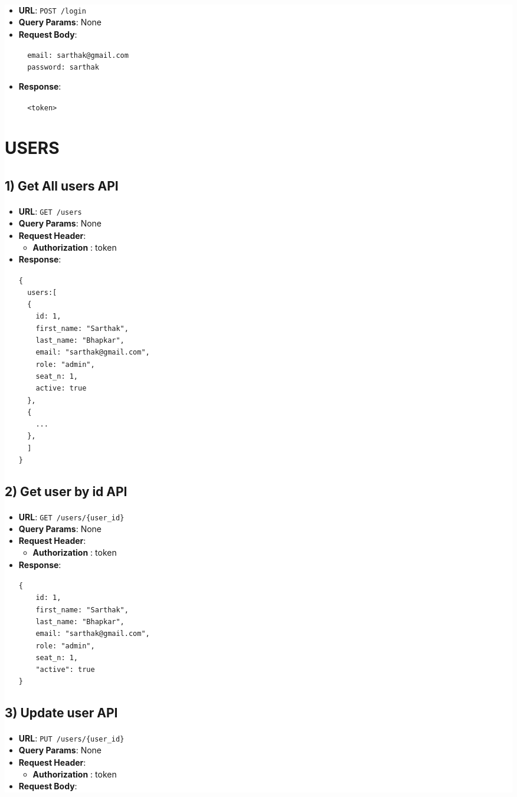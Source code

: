 - **URL**: `POST /login`
- **Query Params**: None
- **Request Body**:
  ```
    email: sarthak@gmail.com
    password: sarthak
  ```
- **Response**:
  ```
    <token>
  ```

# USERS

## 1) Get All users API
- **URL**: `GET /users`
- **Query Params**: None
- **Request Header**:
    - **Authorization** : token
- **Response**:
  ```
  {
    users:[
    {
      id: 1,
      first_name: "Sarthak",
      last_name: "Bhapkar",
      email: "sarthak@gmail.com",
      role: "admin",
      seat_n: 1,
      active: true
    },
    {
      ...
    },
    ]
  }
  ```
## 2) Get user by id API
- **URL**: `GET /users/{user_id}`
- **Query Params**: None
- **Request Header**:
    - **Authorization** : token
- **Response**:
  ```
  {
      id: 1,
      first_name: "Sarthak",
      last_name: "Bhapkar",
      email: "sarthak@gmail.com",
      role: "admin",
      seat_n: 1,
      "active": true
  }
  ```
## 3) Update user API
- **URL**: `PUT /users/{user_id}`
- **Query Params**: None
- **Request Header**:
    - **Authorization** : token
- **Request Body**: